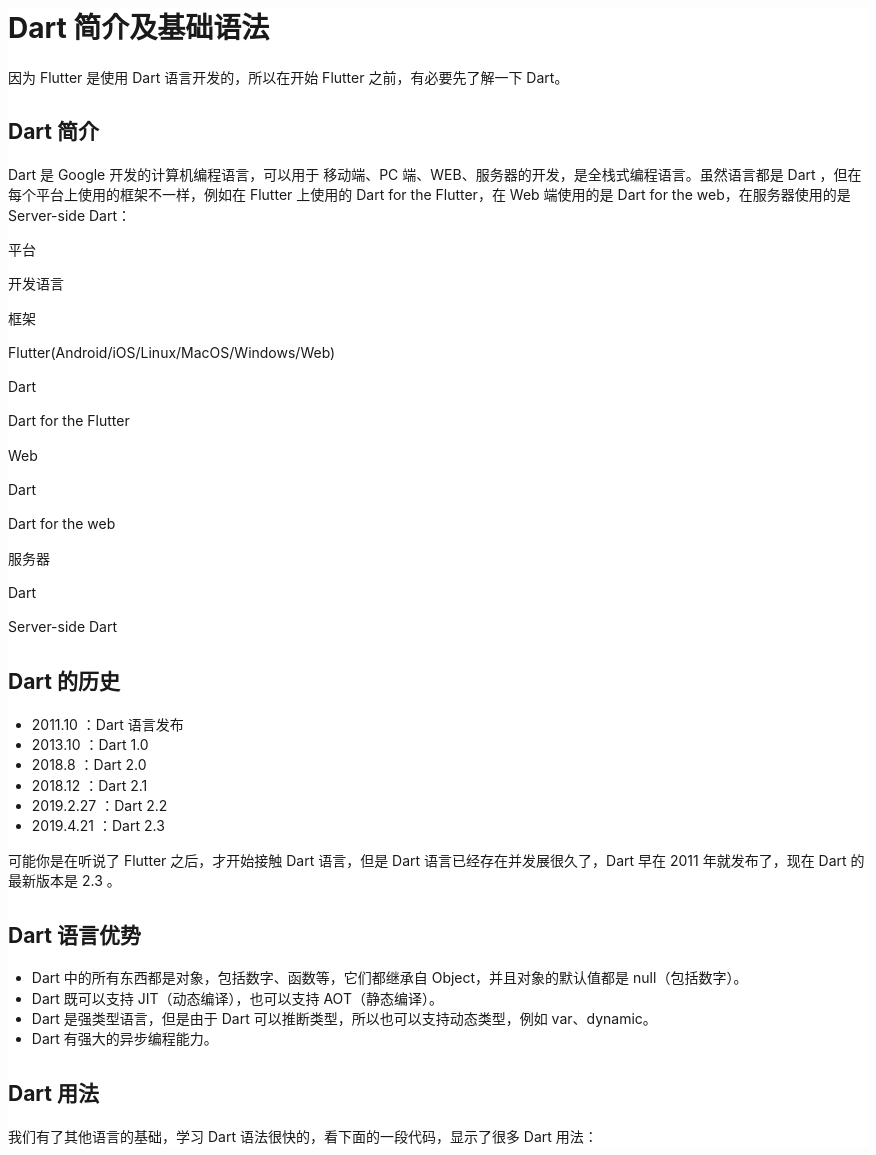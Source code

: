 # Dart 简介及基础语法

因为 Flutter 是使用 Dart 语言开发的，所以在开始 Flutter 之前，有必要先了解一下 Dart。

## Dart 简介

Dart 是 Google 开发的计算机编程语言，可以用于 移动端、PC 端、WEB、服务器的开发，是全栈式编程语言。虽然语言都是 Dart ，但在每个平台上使用的框架不一样，例如在 Flutter 上使用的 Dart for the Flutter，在 Web 端使用的是 Dart for the web，在服务器使用的是 Server-side Dart：

平台

开发语言

框架

Flutter(Android/iOS/Linux/MacOS/Windows/Web)

Dart

Dart for the Flutter

Web

Dart

Dart for the web

服务器

Dart

Server-side Dart

## Dart 的历史

*   2011.10 ：Dart 语言发布
*   2013.10 ：Dart 1.0
*   2018.8 ：Dart 2.0
*   2018.12 ：Dart 2.1
*   2019.2.27 ：Dart 2.2
*   2019.4.21 ：Dart 2.3

可能你是在听说了 Flutter 之后，才开始接触 Dart 语言，但是 Dart 语言已经存在并发展很久了，Dart 早在 2011 年就发布了，现在 Dart 的最新版本是 2.3 。

## Dart 语言优势

*   Dart 中的所有东西都是对象，包括数字、函数等，它们都继承自 Object，并且对象的默认值都是 null（包括数字）。
*   Dart 既可以支持 JIT（动态编译），也可以支持 AOT（静态编译）。
*   Dart 是强类型语言，但是由于 Dart 可以推断类型，所以也可以支持动态类型，例如 var、dynamic。
*   Dart 有强大的异步编程能力。

## Dart 用法

我们有了其他语言的基础，学习 Dart 语法很快的，看下面的一段代码，显示了很多 Dart 用法：
